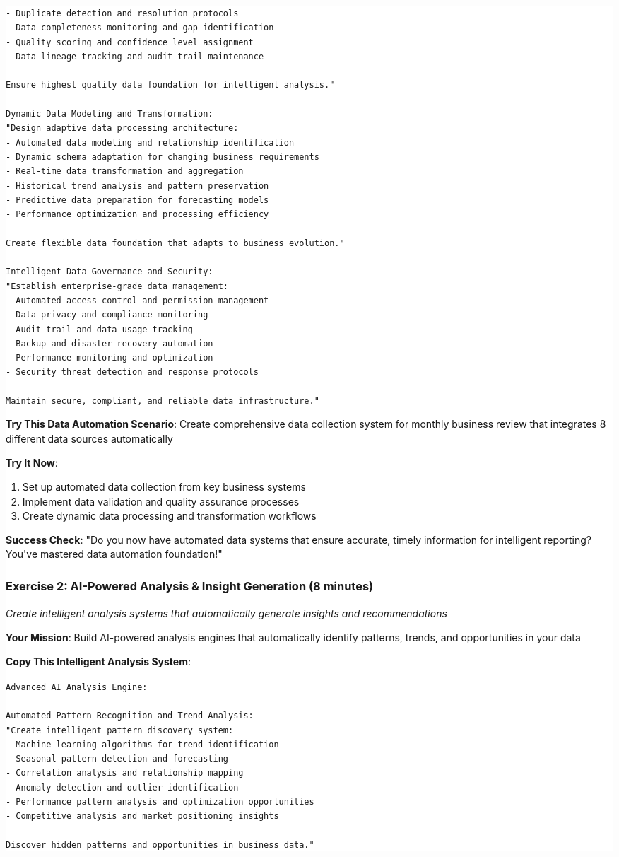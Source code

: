 ```
- Duplicate detection and resolution protocols
- Data completeness monitoring and gap identification
- Quality scoring and confidence level assignment
- Data lineage tracking and audit trail maintenance

Ensure highest quality data foundation for intelligent analysis."

Dynamic Data Modeling and Transformation:
"Design adaptive data processing architecture:
- Automated data modeling and relationship identification
- Dynamic schema adaptation for changing business requirements
- Real-time data transformation and aggregation
- Historical trend analysis and pattern preservation
- Predictive data preparation for forecasting models
- Performance optimization and processing efficiency

Create flexible data foundation that adapts to business evolution."

Intelligent Data Governance and Security:
"Establish enterprise-grade data management:
- Automated access control and permission management
- Data privacy and compliance monitoring
- Audit trail and data usage tracking
- Backup and disaster recovery automation
- Performance monitoring and optimization
- Security threat detection and response protocols

Maintain secure, compliant, and reliable data infrastructure."
```

**Try This Data Automation Scenario**:
Create comprehensive data collection system for monthly business review that integrates 8 different data sources automatically

**Try It Now**:
1. Set up automated data collection from key business systems
2. Implement data validation and quality assurance processes
3. Create dynamic data processing and transformation workflows

**Success Check**:
"Do you now have automated data systems that ensure accurate, timely information for intelligent reporting? You've mastered data automation foundation!"

### Exercise 2: AI-Powered Analysis & Insight Generation (8 minutes)
*Create intelligent analysis systems that automatically generate insights and recommendations*

**Your Mission**: Build AI-powered analysis engines that automatically identify patterns, trends, and opportunities in your data

**Copy This Intelligent Analysis System**:
```
Advanced AI Analysis Engine:

Automated Pattern Recognition and Trend Analysis:
"Create intelligent pattern discovery system:
- Machine learning algorithms for trend identification
- Seasonal pattern detection and forecasting
- Correlation analysis and relationship mapping
- Anomaly detection and outlier identification
- Performance pattern analysis and optimization opportunities
- Competitive analysis and market positioning insights

Discover hidden patterns and opportunities in business data."

```